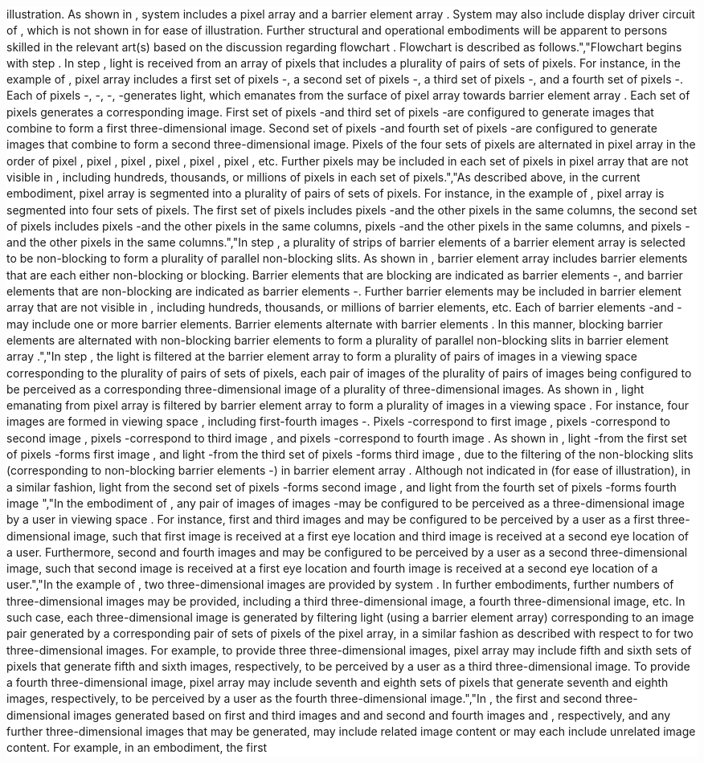 illustration. As shown in , system  includes a pixel array  and a barrier element array . System  may also include display driver circuit  of , which is not shown in  for ease of illustration. Further structural and operational embodiments will be apparent to persons skilled in the relevant art(s) based on the discussion regarding flowchart . Flowchart  is described as follows.","Flowchart  begins with step . In step , light is received from an array of pixels that includes a plurality of pairs of sets of pixels. For instance, in the example of , pixel array  includes a first set of pixels -, a second set of pixels -, a third set of pixels -, and a fourth set of pixels -. Each of pixels -, -, -, -generates light, which emanates from the surface of pixel array  towards barrier element array . Each set of pixels generates a corresponding image. First set of pixels -and third set of pixels -are configured to generate images that combine to form a first three-dimensional image. Second set of pixels -and fourth set of pixels -are configured to generate images that combine to form a second three-dimensional image. Pixels of the four sets of pixels are alternated in pixel array  in the order of pixel , pixel , pixel , pixel , pixel , pixel , etc. Further pixels may be included in each set of pixels in pixel array  that are not visible in , including hundreds, thousands, or millions of pixels in each set of pixels.","As described above, in the current embodiment, pixel array  is segmented into a plurality of pairs of sets of pixels. For instance, in the example of , pixel array  is segmented into four sets of pixels. The first set of pixels includes pixels -and the other pixels in the same columns, the second set of pixels includes pixels -and the other pixels in the same columns, pixels -and the other pixels in the same columns, and pixels -and the other pixels in the same columns.","In step , a plurality of strips of barrier elements of a barrier element array is selected to be non-blocking to form a plurality of parallel non-blocking slits. As shown in , barrier element array  includes barrier elements that are each either non-blocking or blocking. Barrier elements that are blocking are indicated as barrier elements -, and barrier elements that are non-blocking are indicated as barrier elements -. Further barrier elements may be included in barrier element array  that are not visible in , including hundreds, thousands, or millions of barrier elements, etc. Each of barrier elements -and -may include one or more barrier elements. Barrier elements  alternate with barrier elements . In this manner, blocking barrier elements  are alternated with non-blocking barrier elements  to form a plurality of parallel non-blocking slits in barrier element array .","In step , the light is filtered at the barrier element array to form a plurality of pairs of images in a viewing space corresponding to the plurality of pairs of sets of pixels, each pair of images of the plurality of pairs of images being configured to be perceived as a corresponding three-dimensional image of a plurality of three-dimensional images. As shown in , light emanating from pixel array  is filtered by barrier element array  to form a plurality of images in a viewing space . For instance, four images are formed in viewing space , including first-fourth images -. Pixels -correspond to first image , pixels -correspond to second image , pixels -correspond to third image , and pixels -correspond to fourth image . As shown in , light -from the first set of pixels -forms first image , and light -from the third set of pixels -forms third image , due to the filtering of the non-blocking slits (corresponding to non-blocking barrier elements -) in barrier element array . Although not indicated in  (for ease of illustration), in a similar fashion, light from the second set of pixels -forms second image , and light from the fourth set of pixels -forms fourth image ","In the embodiment of , any pair of images of images -may be configured to be perceived as a three-dimensional image by a user in viewing space . For instance, first and third images and may be configured to be perceived by a user as a first three-dimensional image, such that first image is received at a first eye location and third image is received at a second eye location of a user. Furthermore, second and fourth images and may be configured to be perceived by a user as a second three-dimensional image, such that second image is received at a first eye location and fourth image is received at a second eye location of a user.","In the example of , two three-dimensional images are provided by system . In further embodiments, further numbers of three-dimensional images may be provided, including a third three-dimensional image, a fourth three-dimensional image, etc. In such case, each three-dimensional image is generated by filtering light (using a barrier element array) corresponding to an image pair generated by a corresponding pair of sets of pixels of the pixel array, in a similar fashion as described with respect to  for two three-dimensional images. For example, to provide three three-dimensional images, pixel array  may include fifth and sixth sets of pixels that generate fifth and sixth images, respectively, to be perceived by a user as a third three-dimensional image. To provide a fourth three-dimensional image, pixel array  may include seventh and eighth sets of pixels that generate seventh and eighth images, respectively, to be perceived by a user as the fourth three-dimensional image.","In , the first and second three-dimensional images generated based on first and third images and and second and fourth images and , respectively, and any further three-dimensional images that may be generated, may include related image content or may each include unrelated image content. For example, in an embodiment, the first